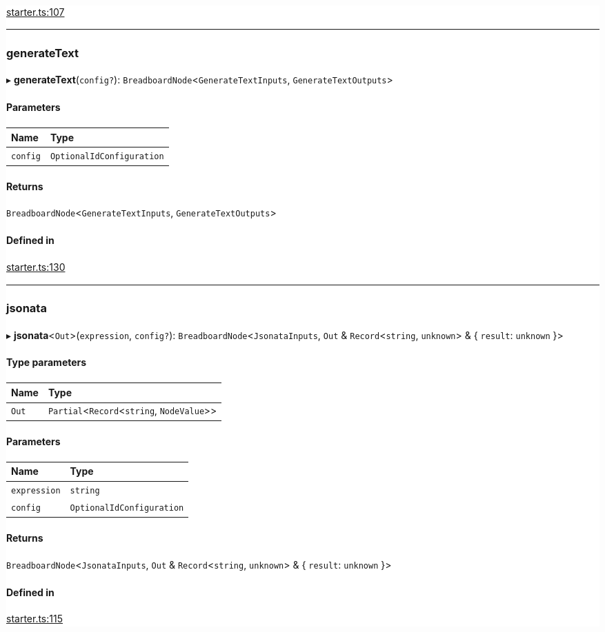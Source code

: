 [starter.ts:107](https://github.com/Chizobaonorh/labs-prototypes/blob/66eed2a/seeds/llm-starter/src/starter.ts#L107)

___

### generateText

▸ **generateText**(`config?`): `BreadboardNode`<`GenerateTextInputs`, `GenerateTextOutputs`\>

#### Parameters

| Name | Type |
| :------ | :------ |
| `config` | `OptionalIdConfiguration` |

#### Returns

`BreadboardNode`<`GenerateTextInputs`, `GenerateTextOutputs`\>

#### Defined in

[starter.ts:130](https://github.com/Chizobaonorh/labs-prototypes/blob/66eed2a/seeds/llm-starter/src/starter.ts#L130)

___

### jsonata

▸ **jsonata**<`Out`\>(`expression`, `config?`): `BreadboardNode`<`JsonataInputs`, `Out` & `Record`<`string`, `unknown`\> & { `result`: `unknown`  }\>

#### Type parameters

| Name | Type |
| :------ | :------ |
| `Out` | `Partial`<`Record`<`string`, `NodeValue`\>\> |

#### Parameters

| Name | Type |
| :------ | :------ |
| `expression` | `string` |
| `config` | `OptionalIdConfiguration` |

#### Returns

`BreadboardNode`<`JsonataInputs`, `Out` & `Record`<`string`, `unknown`\> & { `result`: `unknown`  }\>

#### Defined in

[starter.ts:115](https://github.com/Chizobaonorh/labs-prototypes/blob/66eed2a/seeds/llm-starter/src/starter.ts#L115)
